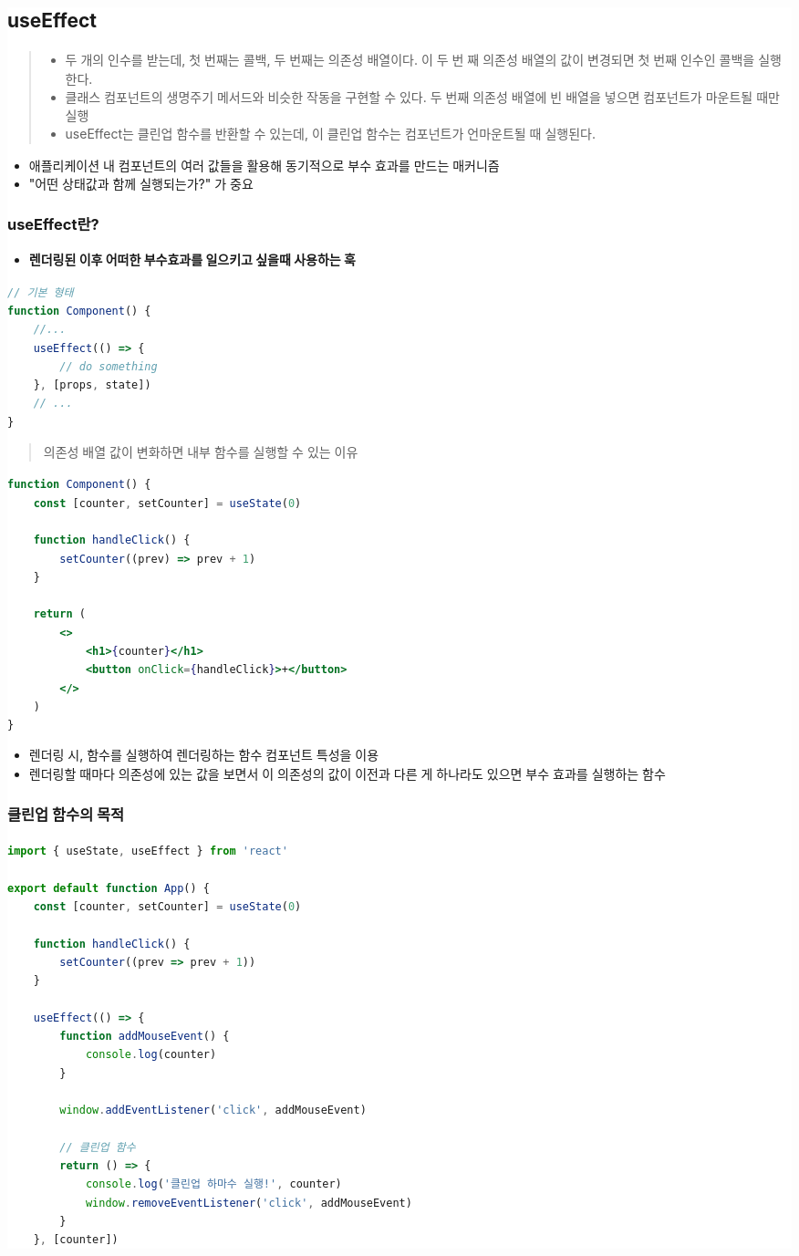 ## useEffect
>- 두 개의 인수를 받는데, 첫 번째는 콜백, 두 번째는 의존성 배열이다. 이 두 번 째 의존성 배열의 값이 변경되면 첫 번째 인수인 콜백을 실행한다.
>- 클래스 컴포넌트의 생명주기 메서드와 비슷한 작동을 구현할 수 있다. 두 번째 의존성 배열에 빈 배열을 넣으면 컴포넌트가 마운트될 때만 실행
>- useEffect는 클린업 함수를 반환할 수 있는데, 이 클린업 함수는 컴포넌트가 언마운트될 때 실행된다.
- 애플리케이션 내 컴포넌트의 여러 값들을 활용해 동기적으로 부수 효과를 만드는 매커니즘
- "어떤 상태값과 함께 실행되는가?" 가 중요

### useEffect란?
- **렌더링된 이후 어떠한 부수효과를 일으키고 싶을때 사용하는 훅**
```jsx
// 기본 형태
function Component() {
    //...
    useEffect(() => {
        // do something
    }, [props, state])
    // ...
}
```
> 의존성 배열 값이 변화하면 내부 함수를 실행할 수 있는 이유
```jsx
function Component() {
    const [counter, setCounter] = useState(0)

    function handleClick() {
        setCounter((prev) => prev + 1)
    }

    return (
        <>
            <h1>{counter}</h1>
            <button onClick={handleClick}>+</button>
        </>
    )
}
```
- 렌더링 시, 함수를 실행하여 렌더링하는 함수 컴포넌트 특성을 이용
- 렌더링할 때마다 의존성에 있는 값을 보면서 이 의존성의 값이 이전과 다른 게 하나라도 있으면 부수 효과를 실행하는 함수

### 클린업 함수의 목적
```jsx
import { useState, useEffect } from 'react'

export default function App() {
    const [counter, setCounter] = useState(0)

    function handleClick() {
        setCounter((prev => prev + 1))
    }

    useEffect(() => {
        function addMouseEvent() {
            console.log(counter)
        }

        window.addEventListener('click', addMouseEvent)

        // 클린업 함수
        return () => {
            console.log('클린업 하마수 실행!', counter)
            window.removeEventListener('click', addMouseEvent)
        }
    }, [counter])
```
